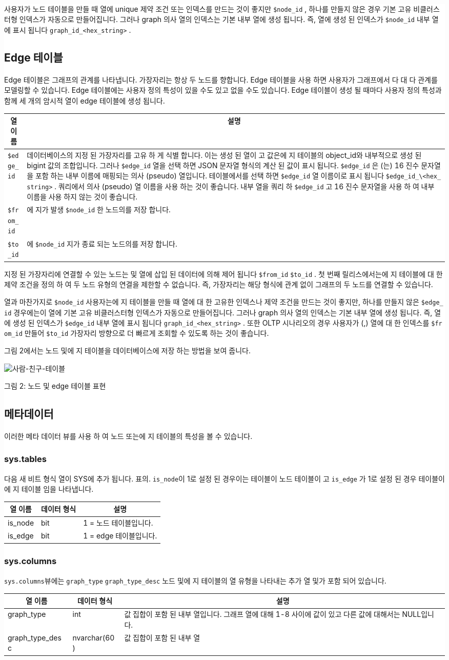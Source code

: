 사용자가 노드 테이블을 만들 때 열에 unique 제약 조건 또는 인덱스를 만드는 것이 좋지만 `$node_id` , 하나를 만들지 않은 경우 기본 고유 비클러스터형 인덱스가 자동으로 만들어집니다. 그러나 graph 의사 열의 인덱스는 기본 내부 열에 생성 됩니다. 즉, 열에 생성 된 인덱스가 `$node_id` 내부 열에 표시 됩니다 `graph_id_<hex_string>` .   


## <a name="edge-table"></a>Edge 테이블
Edge 테이블은 그래프의 관계를 나타냅니다. 가장자리는 항상 두 노드를 향합니다. Edge 테이블을 사용 하면 사용자가 그래프에서 다 대 다 관계를 모델링할 수 있습니다. Edge 테이블에는 사용자 정의 특성이 있을 수도 있고 없을 수도 있습니다. Edge 테이블이 생성 될 때마다 사용자 정의 특성과 함께 세 개의 암시적 열이 edge 테이블에 생성 됩니다.

|열 이름    |설명  |
|---   |---  |
|`$edge_id`   |데이터베이스의 지정 된 가장자리를 고유 하 게 식별 합니다. 이는 생성 된 열이 고 값은에 지 테이블의 object_id와 내부적으로 생성 된 bigint 값의 조합입니다. 그러나 `$edge_id` 열을 선택 하면 JSON 문자열 형식의 계산 된 값이 표시 됩니다. `$edge_id` 은 (는) 16 진수 문자열을 포함 하는 내부 이름에 매핑되는 의사 (pseudo) 열입니다. 테이블에서를 선택 하면 `$edge_id` 열 이름이로 표시 됩니다 `$edge_id_\<hex_string>` . 쿼리에서 의사 (pseudo) 열 이름을 사용 하는 것이 좋습니다. 내부 열을 쿼리 하 `$edge_id` 고 16 진수 문자열을 사용 하 여 내부 이름을 사용 하지 않는 것이 좋습니다. |
|`$from_id`   |에 지가 발생 `$node_id` 한 노드의를 저장 합니다.  |
|`$to_id`   |에 `$node_id` 지가 종료 되는 노드의를 저장 합니다. |

지정 된 가장자리에 연결할 수 있는 노드는 및 열에 삽입 된 데이터에 의해 제어 됩니다 `$from_id` `$to_id` . 첫 번째 릴리스에서는에 지 테이블에 대 한 제약 조건을 정의 하 여 두 노드 유형의 연결을 제한할 수 없습니다. 즉, 가장자리는 해당 형식에 관계 없이 그래프의 두 노드를 연결할 수 있습니다.

열과 마찬가지로 `$node_id` 사용자는에 지 테이블을 만들 때 열에 대 한 고유한 인덱스나 제약 조건을 만드는 것이 좋지만, 하나를 만들지 않은 `$edge_id` 경우에는이 열에 기본 고유 비클러스터형 인덱스가 자동으로 만들어집니다. 그러나 graph 의사 열의 인덱스는 기본 내부 열에 생성 됩니다. 즉, 열에 생성 된 인덱스가 `$edge_id` 내부 열에 표시 됩니다 `graph_id_<hex_string>` . 또한 OLTP 시나리오의 경우 사용자가 (,) 열에 대 한 인덱스를 `$from_id` 만들어 `$to_id` 가장자리 방향으로 더 빠르게 조회할 수 있도록 하는 것이 좋습니다.  

그림 2에서는 노드 및에 지 테이블을 데이터베이스에 저장 하는 방법을 보여 줍니다. 

![사람-친구-테이블](../../relational-databases/graphs/media/person-friends-tables.png "Person 노드 및 친구에 지 테이블")   

그림 2: 노드 및 edge 테이블 표현



## <a name="metadata"></a>메타데이터
이러한 메타 데이터 뷰를 사용 하 여 노드 또는에 지 테이블의 특성을 볼 수 있습니다.
 
### <a name="systables"></a>sys.tables
다음 새 비트 형식 열이 SYS에 추가 됩니다. 표의. `is_node`이 1로 설정 된 경우이는 테이블이 노드 테이블이 고 `is_edge` 가 1로 설정 된 경우 테이블이에 지 테이블 임을 나타냅니다.
 
|열 이름 |데이터 형식 |설명 |
|--- |---|--- |
|is_node |bit |1 = 노드 테이블입니다. |
|is_edge |bit |1 = edge 테이블입니다. |
 
### <a name="syscolumns"></a>sys.columns
`sys.columns`뷰에는 `graph_type` `graph_type_desc` 노드 및에 지 테이블의 열 유형을 나타내는 추가 열 및가 포함 되어 있습니다.
 
|열 이름 |데이터 형식 |설명 |
|--- |---|--- |
|graph_type |int |값 집합이 포함 된 내부 열입니다. 그래프 열에 대해 1-8 사이에 값이 있고 다른 값에 대해서는 NULL입니다.  |
|graph_type_desc |nvarchar(60)  |값 집합이 포함 된 내부 열 |
 